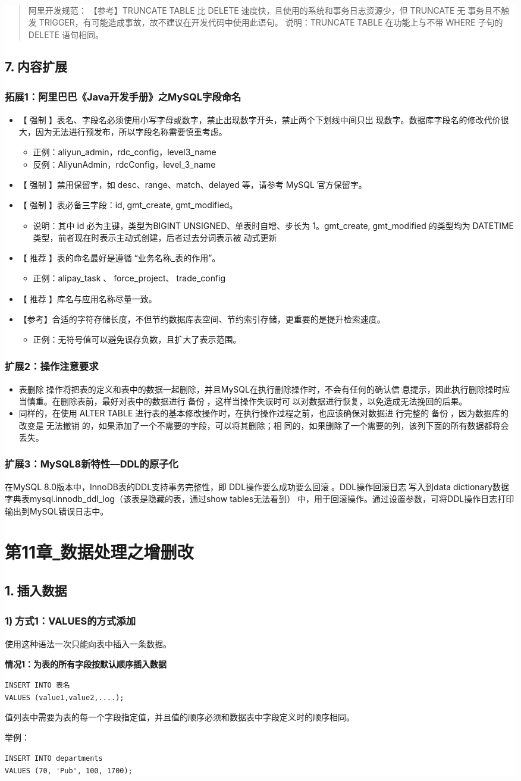 > 阿里开发规范： 【参考】TRUNCATE TABLE 比 DELETE 速度快，且使用的系统和事务日志资源少，但 TRUNCATE 无 事务且不触发 TRIGGER，有可能造成事故，故不建议在开发代码中使用此语句。 说明：TRUNCATE TABLE 在功能上与不带 WHERE 子句的 DELETE 语句相同。

## 7. 内容扩展

### 拓展1：阿里巴巴《Java开发手册》之MySQL字段命名

* 【 强制 】表名、字段名必须使用小写字母或数字，禁止出现数字开头，禁止两个下划线中间只出 现数字。数据库字段名的修改代价很大，因为无法进行预发布，所以字段名称需要慎重考虑。
  * 正例：aliyun_admin，rdc_config，level3_name
  * 反例：AliyunAdmin，rdcConfig，level_3_name

* 【 强制 】禁用保留字，如 desc、range、match、delayed 等，请参考 MySQL 官方保留字。
* 【 强制 】表必备三字段：id, gmt_create, gmt_modified。
  * 说明：其中 id 必为主键，类型为BIGINT UNSIGNED、单表时自增、步长为 1。gmt_create, gmt_modified 的类型均为 DATETIME 类型，前者现在时表示主动式创建，后者过去分词表示被 动式更新
* 【 推荐 】表的命名最好是遵循 “业务名称_表的作用”。
  + 正例：alipay_task 、 force_project、 trade_config
* 【 推荐 】库名与应用名称尽量一致。
* 【参考】合适的字符存储长度，不但节约数据库表空间、节约索引存储，更重要的是提升检索速度。
  + 正例：无符号值可以避免误存负数，且扩大了表示范围。

### 扩展2：操作注意要求

* 表删除 操作将把表的定义和表中的数据一起删除，并且MySQL在执行删除操作时，不会有任何的确认信 息提示，因此执行删除操时应当慎重。在删除表前，最好对表中的数据进行 备份 ，这样当操作失误时可 以对数据进行恢复，以免造成无法挽回的后果。
* 同样的，在使用 ALTER TABLE 进行表的基本修改操作时，在执行操作过程之前，也应该确保对数据进 行完整的 备份 ，因为数据库的改变是 无法撤销 的，如果添加了一个不需要的字段，可以将其删除；相 同的，如果删除了一个需要的列，该列下面的所有数据都将会丢失。

### 扩展3：MySQL8新特性—DDL的原子化

在MySQL 8.0版本中，InnoDB表的DDL支持事务完整性，即 DDL操作要么成功要么回滚 。DDL操作回滚日志 写入到data dictionary数据字典表mysql.innodb_ddl_log（该表是隐藏的表，通过show tables无法看到） 中，用于回滚操作。通过设置参数，可将DDL操作日志打印输出到MySQL错误日志中。

# 第11章_数据处理之增删改

## 1. 插入数据

### 1) 方式1：VALUES的方式添加

使用这种语法一次只能向表中插入一条数据。

**情况1：为表的所有字段按默认顺序插入数据**

```mysql
INSERT INTO 表名
VALUES (value1,value2,....);
```

值列表中需要为表的每一个字段指定值，并且值的顺序必须和数据表中字段定义时的顺序相同。

举例：

```mysql
INSERT INTO departments
VALUES (70, 'Pub', 100, 1700);
```
